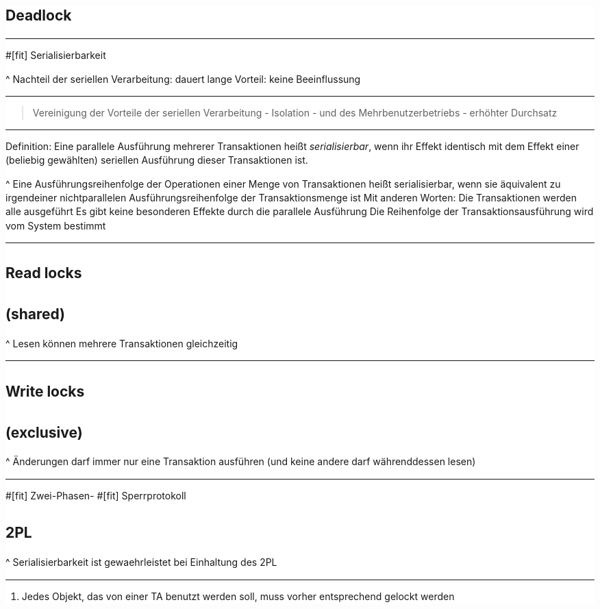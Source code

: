 ## Deadlock

---

#[fit] Serialisierbarkeit

^ Nachteil der seriellen Verarbeitung: dauert lange
Vorteil: keine Beeinflussung

---

> Vereinigung der Vorteile der seriellen Verarbeitung - Isolation - und des Mehrbenutzerbetriebs - erhöhter Durchsatz

---

Definition:
Eine parallele Ausführung mehrerer Transaktionen heißt *serialisierbar*, wenn ihr Effekt identisch mit dem Effekt einer (beliebig gewählten) seriellen Ausführung dieser Transaktionen ist.

^ Eine Ausführungsreihenfolge der Operationen einer Menge von Transaktionen heißt serialisierbar, wenn sie äquivalent zu irgendeiner nichtparallelen Ausführungsreihenfolge der Transaktionsmenge ist
Mit anderen Worten:
Die Transaktionen werden alle ausgeführt
Es gibt keine besonderen Effekte durch die parallele Ausführung
Die Reihenfolge der Transaktionsausführung wird vom System bestimmt

---

## Read locks
## (shared)

^ Lesen können mehrere Transaktionen gleichzeitig

---

## Write locks
## (exclusive)

^  Änderungen darf immer nur eine Transaktion ausführen (und keine andere darf währenddessen lesen)

---

#[fit] Zwei-Phasen-
#[fit] Sperrprotokoll
## 2PL

^ Serialisierbarkeit ist gewaehrleistet bei Einhaltung des 2PL

---

1. Jedes Objekt, das von einer TA benutzt werden soll, muss vorher entsprechend gelockt werden
